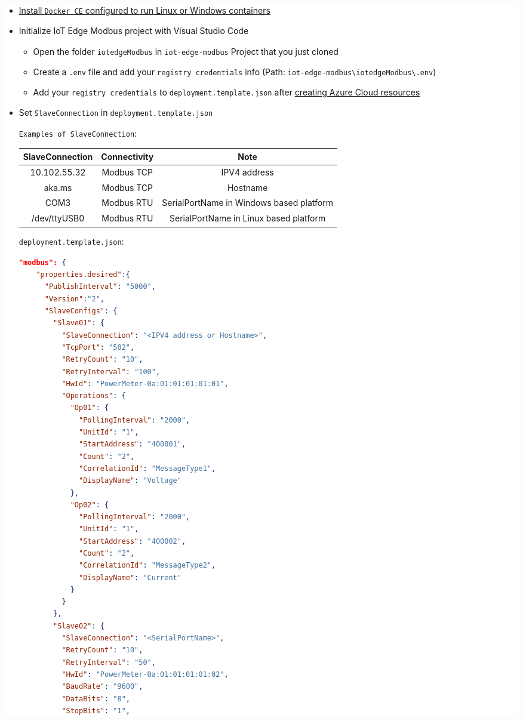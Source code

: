 
  * <a href="https://docs.docker.com/docker-for-windows/#switch-between-windows-and-linux-containers" target="_blank">Install `Docker CE` configured to run Linux or Windows containers</a>

  * Initialize IoT Edge Modbus project with Visual Studio Code
    * Open the folder `iotedgeModbus` in `iot-edge-modbus` Project that you just cloned

    * Create a `.env` file and add your `registry credentials` info (Path: `iot-edge-modbus\iotedgeModbus\.env`)

    *  Add your `registry credentials` to `deployment.template.json` after [creating Azure Cloud resources](#cacr)

  * Set `SlaveConnection` in `deployment.template.json`

    `Examples of SlaveConnection`:

    |SlaveConnection | Connectivity |Note|
    |:--------------:|:------------:|:--------------------:|
    |10.102.55.32    |Modbus TCP    |IPV4 address          |
    |aka.ms          |Modbus TCP    |Hostname              |
    |COM3            |Modbus RTU    |SerialPortName in Windows based platform|
    |/dev/ttyUSB0    |Modbus RTU    |SerialPortName in Linux based platform  |

    `deployment.template.json`:
    ```JSON
    "modbus": {  
        "properties.desired":{
          "PublishInterval": "5000",
          "Version":"2",
          "SlaveConfigs": {
            "Slave01": {
              "SlaveConnection": "<IPV4 address or Hostname>",
              "TcpPort": "502",
              "RetryCount": "10",
              "RetryInterval": "100",
              "HwId": "PowerMeter-0a:01:01:01:01:01",
              "Operations": {
                "Op01": {
                  "PollingInterval": "2000",
                  "UnitId": "1",
                  "StartAddress": "400001",
                  "Count": "2",
                  "CorrelationId": "MessageType1",
                  "DisplayName": "Voltage"
                },
                "Op02": {
                  "PollingInterval": "2000",
                  "UnitId": "1",
                  "StartAddress": "400002",
                  "Count": "2",
                  "CorrelationId": "MessageType2",
                  "DisplayName": "Current"
                }
              }
            },
            "Slave02": {
              "SlaveConnection": "<SerialPortName>",
              "RetryCount": "10",
              "RetryInterval": "50",
              "HwId": "PowerMeter-0a:01:01:01:01:02",
              "BaudRate": "9600",
              "DataBits": "8",
              "StopBits": "1",